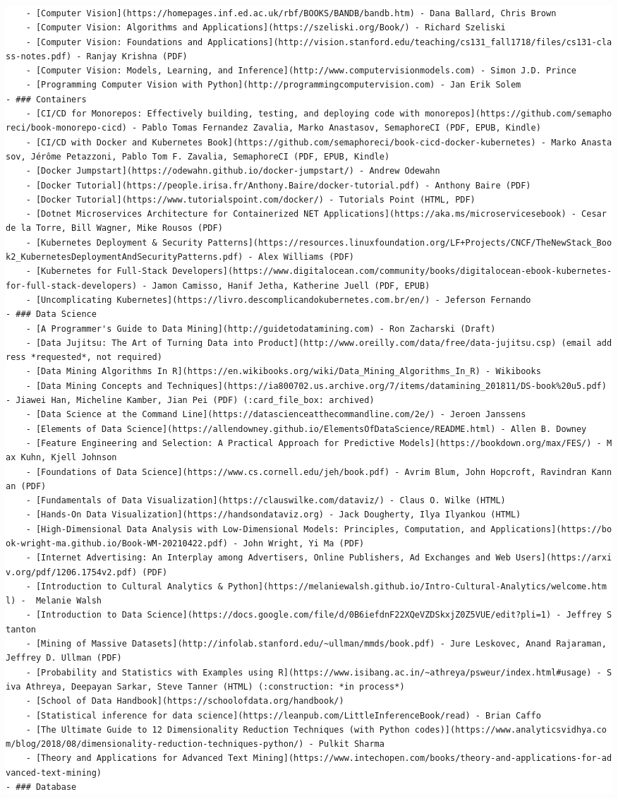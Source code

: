 		- [Computer Vision](https://homepages.inf.ed.ac.uk/rbf/BOOKS/BANDB/bandb.htm) - Dana Ballard, Chris Brown
		- [Computer Vision: Algorithms and Applications](https://szeliski.org/Book/) - Richard Szeliski
		- [Computer Vision: Foundations and Applications](http://vision.stanford.edu/teaching/cs131_fall1718/files/cs131-class-notes.pdf) - Ranjay Krishna (PDF)
		- [Computer Vision: Models, Learning, and Inference](http://www.computervisionmodels.com) - Simon J.D. Prince
		- [Programming Computer Vision with Python](http://programmingcomputervision.com) - Jan Erik Solem
	- ### Containers
		- [CI/CD for Monorepos: Effectively building, testing, and deploying code with monorepos](https://github.com/semaphoreci/book-monorepo-cicd) - Pablo Tomas Fernandez Zavalia, Marko Anastasov, SemaphoreCI (PDF, EPUB, Kindle)
		- [CI/CD with Docker and Kubernetes Book](https://github.com/semaphoreci/book-cicd-docker-kubernetes) - Marko Anastasov, Jérôme Petazzoni, Pablo Tom F. Zavalia, SemaphoreCI (PDF, EPUB, Kindle)
		- [Docker Jumpstart](https://odewahn.github.io/docker-jumpstart/) - Andrew Odewahn
		- [Docker Tutorial](https://people.irisa.fr/Anthony.Baire/docker-tutorial.pdf) - Anthony Baire (PDF)
		- [Docker Tutorial](https://www.tutorialspoint.com/docker/) - Tutorials Point (HTML, PDF)
		- [Dotnet Microservices Architecture for Containerized NET Applications](https://aka.ms/microservicesebook) - Cesar de la Torre, Bill Wagner, Mike Rousos (PDF)
		- [Kubernetes Deployment & Security Patterns](https://resources.linuxfoundation.org/LF+Projects/CNCF/TheNewStack_Book2_KubernetesDeploymentAndSecurityPatterns.pdf) - Alex Williams (PDF)
		- [Kubernetes for Full-Stack Developers](https://www.digitalocean.com/community/books/digitalocean-ebook-kubernetes-for-full-stack-developers) - Jamon Camisso, Hanif Jetha, Katherine Juell (PDF, EPUB)
		- [Uncomplicating Kubernetes](https://livro.descomplicandokubernetes.com.br/en/) - Jeferson Fernando
	- ### Data Science
		- [A Programmer's Guide to Data Mining](http://guidetodatamining.com) - Ron Zacharski (Draft)
		- [Data Jujitsu: The Art of Turning Data into Product](http://www.oreilly.com/data/free/data-jujitsu.csp) (email address *requested*, not required)
		- [Data Mining Algorithms In R](https://en.wikibooks.org/wiki/Data_Mining_Algorithms_In_R) - Wikibooks
		- [Data Mining Concepts and Techniques](https://ia800702.us.archive.org/7/items/datamining_201811/DS-book%20u5.pdf) - Jiawei Han, Micheline Kamber, Jian Pei (PDF) (:card_file_box: archived)
		- [Data Science at the Command Line](https://datascienceatthecommandline.com/2e/) - Jeroen Janssens
		- [Elements of Data Science](https://allendowney.github.io/ElementsOfDataScience/README.html) - Allen B. Downey
		- [Feature Engineering and Selection: A Practical Approach for Predictive Models](https://bookdown.org/max/FES/) - Max Kuhn, Kjell Johnson
		- [Foundations of Data Science](https://www.cs.cornell.edu/jeh/book.pdf) - Avrim Blum, John Hopcroft, Ravindran Kannan (PDF)
		- [Fundamentals of Data Visualization](https://clauswilke.com/dataviz/) - Claus O. Wilke (HTML)
		- [Hands-On Data Visualization](https://handsondataviz.org) - Jack Dougherty, Ilya Ilyankou (HTML)
		- [High-Dimensional Data Analysis with Low-Dimensional Models: Principles, Computation, and Applications](https://book-wright-ma.github.io/Book-WM-20210422.pdf) - John Wright, Yi Ma (PDF)
		- [Internet Advertising: An Interplay among Advertisers, Online Publishers, Ad Exchanges and Web Users](https://arxiv.org/pdf/1206.1754v2.pdf) (PDF)
		- [Introduction to Cultural Analytics & Python](https://melaniewalsh.github.io/Intro-Cultural-Analytics/welcome.html) -  Melanie Walsh
		- [Introduction to Data Science](https://docs.google.com/file/d/0B6iefdnF22XQeVZDSkxjZ0Z5VUE/edit?pli=1) - Jeffrey Stanton
		- [Mining of Massive Datasets](http://infolab.stanford.edu/~ullman/mmds/book.pdf) - Jure Leskovec, Anand Rajaraman, Jeffrey D. Ullman (PDF)
		- [Probability and Statistics with Examples using R](https://www.isibang.ac.in/~athreya/psweur/index.html#usage) - Siva Athreya, Deepayan Sarkar, Steve Tanner (HTML) (:construction: *in process*)
		- [School of Data Handbook](https://schoolofdata.org/handbook/)
		- [Statistical inference for data science](https://leanpub.com/LittleInferenceBook/read) - Brian Caffo
		- [The Ultimate Guide to 12 Dimensionality Reduction Techniques (with Python codes)](https://www.analyticsvidhya.com/blog/2018/08/dimensionality-reduction-techniques-python/) - Pulkit Sharma
		- [Theory and Applications for Advanced Text Mining](https://www.intechopen.com/books/theory-and-applications-for-advanced-text-mining)
	- ### Database